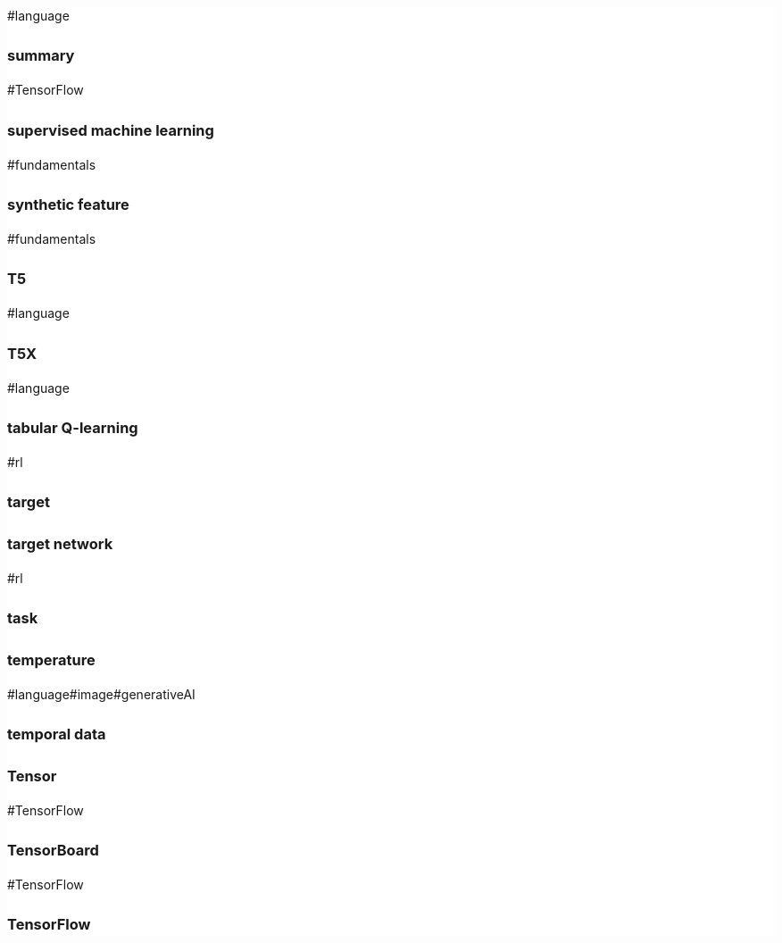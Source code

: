 #language

### summary

#TensorFlow

### supervised machine learning

#fundamentals

### synthetic feature

#fundamentals

### T5

#language

### T5X

#language

### tabular Q-learning

#rl

### target



### target network

#rl

### task



### temperature

#language#image#generativeAI

### temporal data



### Tensor

#TensorFlow

### TensorBoard

#TensorFlow

### TensorFlow

